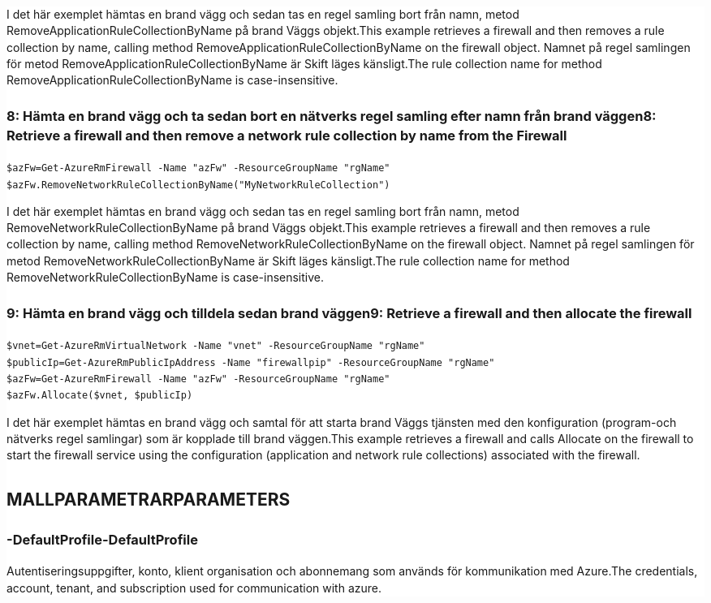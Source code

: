 <span data-ttu-id="ff3b4-123">I det här exemplet hämtas en brand vägg och sedan tas en regel samling bort från namn, metod RemoveApplicationRuleCollectionByName på brand Väggs objekt.</span><span class="sxs-lookup"><span data-stu-id="ff3b4-123">This example retrieves a firewall and then removes a rule collection by name, calling method RemoveApplicationRuleCollectionByName on the firewall object.</span></span> <span data-ttu-id="ff3b4-124">Namnet på regel samlingen för metod RemoveApplicationRuleCollectionByName är Skift läges känsligt.</span><span class="sxs-lookup"><span data-stu-id="ff3b4-124">The rule collection name for method RemoveApplicationRuleCollectionByName is case-insensitive.</span></span>

### <span data-ttu-id="ff3b4-125">8: Hämta en brand vägg och ta sedan bort en nätverks regel samling efter namn från brand väggen</span><span class="sxs-lookup"><span data-stu-id="ff3b4-125">8:  Retrieve a firewall and then remove a network rule collection by name from the Firewall</span></span>
```
$azFw=Get-AzureRmFirewall -Name "azFw" -ResourceGroupName "rgName"
$azFw.RemoveNetworkRuleCollectionByName("MyNetworkRuleCollection")
```

<span data-ttu-id="ff3b4-126">I det här exemplet hämtas en brand vägg och sedan tas en regel samling bort från namn, metod RemoveNetworkRuleCollectionByName på brand Väggs objekt.</span><span class="sxs-lookup"><span data-stu-id="ff3b4-126">This example retrieves a firewall and then removes a rule collection by name, calling method RemoveNetworkRuleCollectionByName on the firewall object.</span></span> <span data-ttu-id="ff3b4-127">Namnet på regel samlingen för metod RemoveNetworkRuleCollectionByName är Skift läges känsligt.</span><span class="sxs-lookup"><span data-stu-id="ff3b4-127">The rule collection name for method RemoveNetworkRuleCollectionByName is case-insensitive.</span></span>

### <span data-ttu-id="ff3b4-128">9: Hämta en brand vägg och tilldela sedan brand väggen</span><span class="sxs-lookup"><span data-stu-id="ff3b4-128">9:  Retrieve a firewall and then allocate the firewall</span></span>
```
$vnet=Get-AzureRmVirtualNetwork -Name "vnet" -ResourceGroupName "rgName"
$publicIp=Get-AzureRmPublicIpAddress -Name "firewallpip" -ResourceGroupName "rgName"
$azFw=Get-AzureRmFirewall -Name "azFw" -ResourceGroupName "rgName"
$azFw.Allocate($vnet, $publicIp)
```

<span data-ttu-id="ff3b4-129">I det här exemplet hämtas en brand vägg och samtal för att starta brand Väggs tjänsten med den konfiguration (program-och nätverks regel samlingar) som är kopplade till brand väggen.</span><span class="sxs-lookup"><span data-stu-id="ff3b4-129">This example retrieves a firewall and calls Allocate on the firewall to start the firewall service using the configuration (application and network rule collections) associated with the firewall.</span></span>

## <span data-ttu-id="ff3b4-130">MALLPARAMETRAR</span><span class="sxs-lookup"><span data-stu-id="ff3b4-130">PARAMETERS</span></span>

### <span data-ttu-id="ff3b4-131">-DefaultProfile</span><span class="sxs-lookup"><span data-stu-id="ff3b4-131">-DefaultProfile</span></span>
<span data-ttu-id="ff3b4-132">Autentiseringsuppgifter, konto, klient organisation och abonnemang som används för kommunikation med Azure.</span><span class="sxs-lookup"><span data-stu-id="ff3b4-132">The credentials, account, tenant, and subscription used for communication with azure.</span></span>

